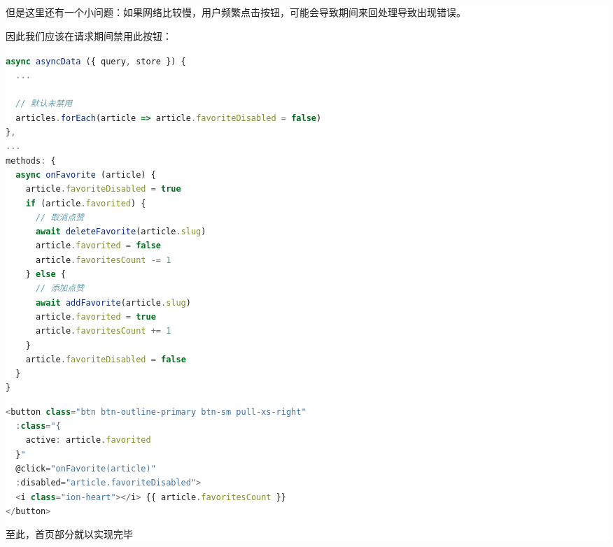 但是这里还有一个小问题：如果网络比较慢，用户频繁点击按钮，可能会导致期间来回处理导致出现错误。

因此我们应该在请求期间禁用此按钮：
```js
async asyncData ({ query, store }) {
  ...
  
  // 默认未禁用
  articles.forEach(article => article.favoriteDisabled = false)
},
...
methods: {
  async onFavorite (article) {
    article.favoriteDisabled = true
    if (article.favorited) {
      // 取消点赞
      await deleteFavorite(article.slug)
      article.favorited = false
      article.favoritesCount -= 1
    } else {
      // 添加点赞
      await addFavorite(article.slug)
      article.favorited = true
      article.favoritesCount += 1
    }
    article.favoriteDisabled = false
  }
}
```
```js
<button class="btn btn-outline-primary btn-sm pull-xs-right"
  :class="{
    active: article.favorited
  }"
  @click="onFavorite(article)"
  :disabled="article.favoriteDisabled">
  <i class="ion-heart"></i> {{ article.favoritesCount }}
</button>
```

至此，首页部分就以实现完毕